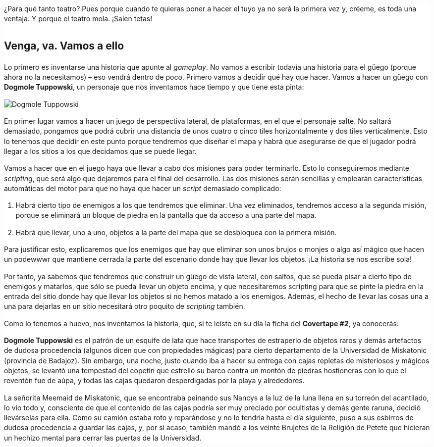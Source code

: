 ¿Para qué tanto teatro? Pues porque cuando te quieras poner a hacer el tuyo ya no será la primera vez y, créeme, es toda una ventaja. Y porque el teatro mola. ¡Salen tetas!

## Venga, va. Vamos a ello

Lo primero es inventarse una historia que apunte al _gameplay_. No vamos a escribir todavía una historia para el güego (porque ahora no la necesitamos) – eso vendrá dentro de poco. Primero vamos a decidir qué hay que hacer. Vamos a hacer un güego con **Dogmole Tuppowski**, un personaje que nos inventamos hace tiempo y que tiene esta pinta:

![Dogmole Tuppowski](https://raw.githubusercontent.com/mojontwins/MK1/master/docs/wiki-img/01_dogmole.jpg)

En primer lugar vamos a hacer un juego de perspectiva lateral, de plataformas, en el que el personaje salte. No saltará demasiado, pongamos que podrá cubrir una distancia de unos cuatro o cinco tiles horizontalmente y dos tiles verticalmente. Esto lo tenemos que decidir en este punto porque tendremos que diseñar el mapa y habrá que asegurarse de que el jugador podrá llegar a los sitios a los que decidamos que se puede llegar.

Vamos a hacer que en el juego haya que llevar a cabo dos misiones para poder terminarlo. Esto lo conseguiremos mediante _scripting_, que será algo que dejaremos para el final del desarrollo. Las dos misiones serán sencillas y emplearán características automáticas del motor para que no haya que hacer un _script_ demasiado complicado:

1. Habrá cierto tipo de enemigos a los que tendremos que eliminar. Una vez eliminados, tendremos acceso a la segunda misión, porque se eliminará un bloque de piedra en la pantalla que da acceso a una parte del mapa.

2. Habrá que llevar, uno a uno, objetos a la parte del mapa que se desbloquea con la primera misión.

Para justificar esto, explicaremos que los enemigos que hay que eliminar son unos brujos o monjes o algo así mágico que hacen un podewwwr que mantiene cerrada la parte del escenario donde hay que llevar los objetos. ¡La historia se nos escribe sola!

Por tanto, ya sabemos que tendremos que construir un güego de vista lateral, con saltos, que se pueda pisar a cierto tipo de enemigos y matarlos, que sólo se pueda llevar un objeto encima, y que necesitaremos scripting para que se pinte la piedra en la entrada del sitio donde hay que llevar los objetos si no hemos matado a los enemigos. Además, el hecho de llevar las cosas una a una para dejarlas en un sitio necesitará otro poquito de _scripting_ también.

Como lo tenemos a huevo, nos inventamos la historia, que, si te leíste en su día la ficha del **Covertape #2**, ya conocerás:

**Dogmole Tuppowski** es el patrón de un esquife de lata que hace transportes de estraperlo de objetos raros y demás artefactos de dudosa procedencia (algunos dicen que con propiedades mágicas) para cierto departamento de la Universidad de Miskatonic (provincia de Badajoz). Sin embargo, una noche, justo cuando iba a hacer su entrega con cajas repletas de misteriosos y mágicos objetos, se levantó una tempestad del copetín que estrelló su barco contra un montón de piedras hostioneras con lo que el reventón fue de aúpa, y todas las cajas quedaron desperdigadas por la playa y alrededores.

La señorita Meemaid de Miskatonic, que se encontraba peinando sus Nancys a la luz de la luna llena en su torreón del acantilado, lo vio todo y, consciente de que el contenido de las cajas podría ser muy preciado por ocultistas y demás gente raruna, decidió llevárselas para ella. Como su camión estaba roto y reparándose y no lo tendría hasta el día siguiente, puso a sus esbirros de dudosa procedencia a guardar las cajas, y, por si acaso, también mandó a los veinte Brujetes de la Religión de Petete que hicieran un hechizo mental para cerrar las puertas de la Universidad.
